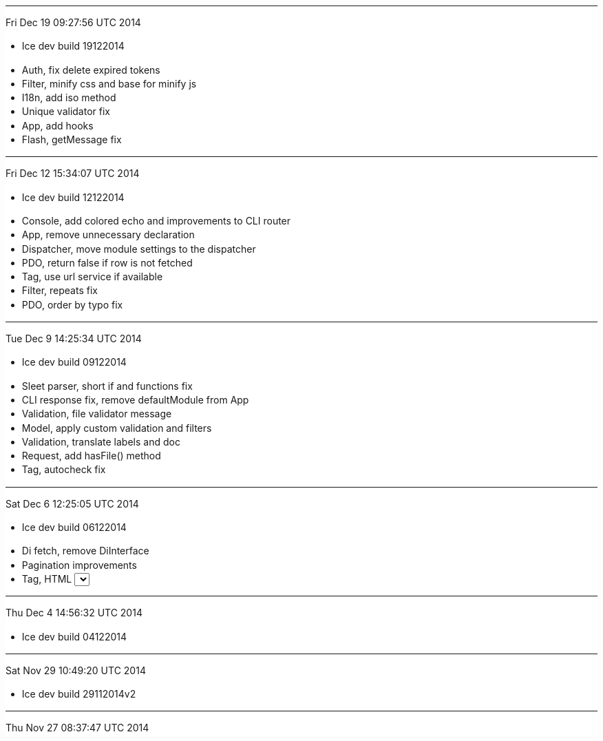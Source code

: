 -------------------------------------------------------------------
Fri Dec 19 09:27:56 UTC 2014

- Ice dev build 19122014
 + Auth, fix delete expired tokens
 + Filter, minify css and base for minify js
 + I18n, add iso method
 + Unique validator fix
 + App, add hooks
 + Flash, getMessage fix

-------------------------------------------------------------------
Fri Dec 12 15:34:07 UTC 2014

- Ice dev build 12122014
 + Console, add colored echo and improvements to CLI router
 + App, remove unnecessary declaration
 + Dispatcher, move module settings to the dispatcher
 + PDO, return false if row is not fetched
 + Tag, use url service if available
 + Filter, repeats fix
 + PDO, order by typo fix

-------------------------------------------------------------------
Tue Dec  9 14:25:34 UTC 2014

- Ice dev build 09122014
 + Sleet parser, short if and functions fix
 + CLI response fix, remove defaultModule from App
 + Validation, file validator message
 + Model, apply custom validation and filters
 + Validation, translate labels and doc
 + Request, add hasFile() method
 + Tag, autocheck fix

-------------------------------------------------------------------
Sat Dec  6 12:25:05 UTC 2014

- Ice dev build 06122014
 + Di fetch, remove DiInterface
 + Pagination improvements
 + Tag, HTML <select> Tag

-------------------------------------------------------------------
Thu Dec  4 14:56:32 UTC 2014

- Ice dev build 04122014

-------------------------------------------------------------------
Sat Nov 29 10:49:20 UTC 2014

- Ice dev build 29112014v2

-------------------------------------------------------------------
Thu Nov 27 08:37:47 UTC 2014
